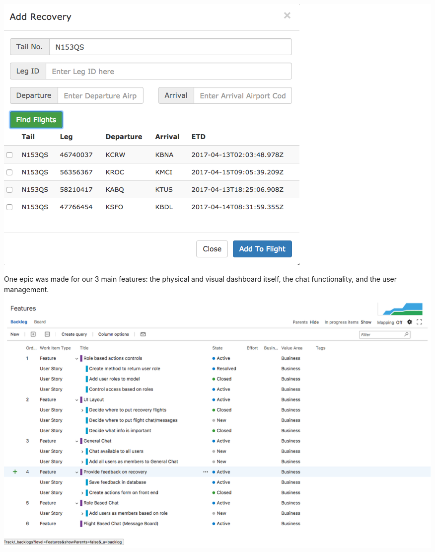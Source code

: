 ![image alt text](image_2.png)

One epic was made for our 3 main features: the physical and visual dashboard itself, the chat functionality, and the user management.

![image alt text](image_3.png)
